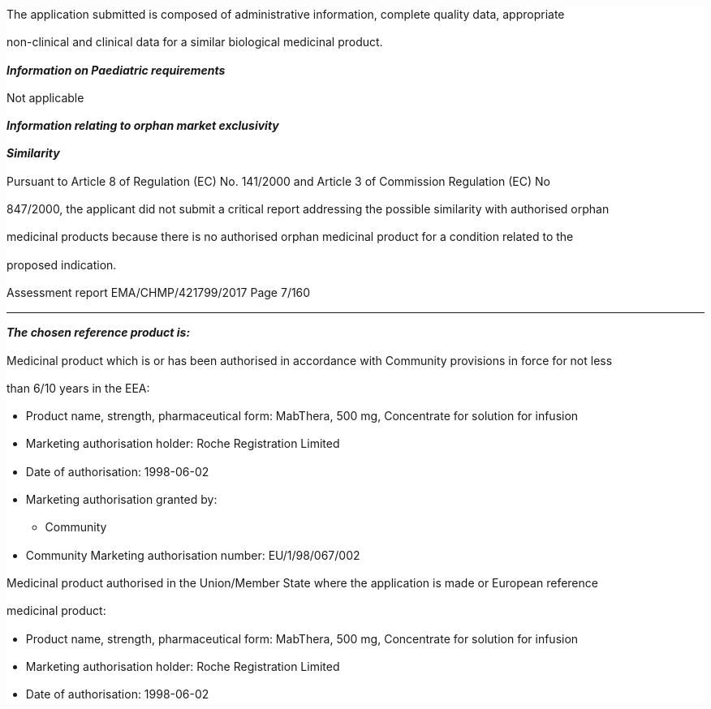 The application submitted is composed of administrative information, complete quality data, appropriate

non-clinical and clinical data for a similar biological medicinal product.

***Information on Paediatric requirements***

Not applicable

***Information relating to orphan market exclusivity***

***Similarity***

Pursuant to Article 8 of Regulation (EC) No. 141/2000 and Article 3 of Commission Regulation (EC) No

847/2000, the applicant did not submit a critical report addressing the possible similarity with authorised orphan

medicinal products because there is no authorised orphan medicinal product for a condition related to the

proposed indication.

Assessment report
EMA/CHMP/421799/2017
Page 7/160


-----

***The chosen reference product is:***

Medicinal product which is or has been authorised in accordance with Community provisions in force for not less

than 6/10 years in the EEA:

- Product name, strength, pharmaceutical form: MabThera, 500 mg, Concentrate for solution for infusion

- Marketing authorisation holder: Roche Registration Limited

- Date of authorisation: 1998-06-02

- Marketing authorisation granted by:

     - Community

- Community Marketing authorisation number: EU/1/98/067/002

Medicinal product authorised in the Union/Member State where the application is made or European reference

medicinal product:

- Product name, strength, pharmaceutical form: MabThera, 500 mg, Concentrate for solution for infusion

- Marketing authorisation holder: Roche Registration Limited

- Date of authorisation: 1998-06-02
